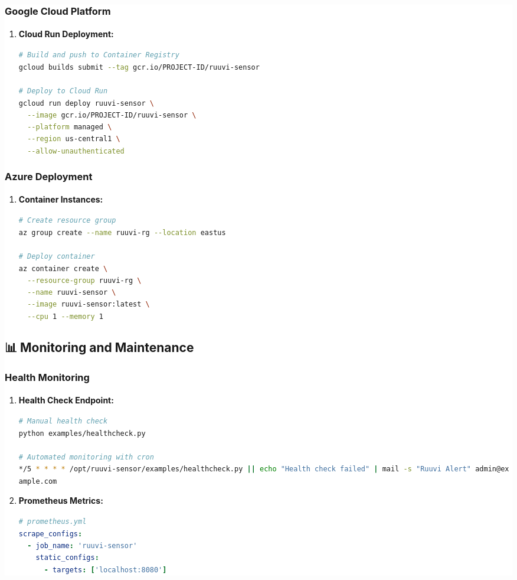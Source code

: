    ```json
   ```

### Google Cloud Platform

1. **Cloud Run Deployment:**

   ```bash
   # Build and push to Container Registry
   gcloud builds submit --tag gcr.io/PROJECT-ID/ruuvi-sensor
   
   # Deploy to Cloud Run
   gcloud run deploy ruuvi-sensor \
     --image gcr.io/PROJECT-ID/ruuvi-sensor \
     --platform managed \
     --region us-central1 \
     --allow-unauthenticated
   ```

### Azure Deployment

1. **Container Instances:**

   ```bash
   # Create resource group
   az group create --name ruuvi-rg --location eastus
   
   # Deploy container
   az container create \
     --resource-group ruuvi-rg \
     --name ruuvi-sensor \
     --image ruuvi-sensor:latest \
     --cpu 1 --memory 1
   ```

## 📊 Monitoring and Maintenance

### Health Monitoring

1. **Health Check Endpoint:**

   ```bash
   # Manual health check
   python examples/healthcheck.py
   
   # Automated monitoring with cron
   */5 * * * * /opt/ruuvi-sensor/examples/healthcheck.py || echo "Health check failed" | mail -s "Ruuvi Alert" admin@example.com
   ```

2. **Prometheus Metrics:**

   ```yaml
   # prometheus.yml
   scrape_configs:
     - job_name: 'ruuvi-sensor'
       static_configs:
         - targets: ['localhost:8080']
   ```
